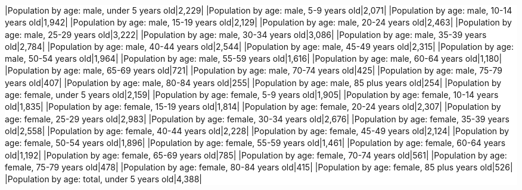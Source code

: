 |Population by age: male, under 5 years old|2,229|
|Population by age: male, 5-9 years old|2,071|
|Population by age: male, 10-14 years old|1,942|
|Population by age: male, 15-19 years old|2,129|
|Population by age: male, 20-24 years old|2,463|
|Population by age: male, 25-29 years old|3,222|
|Population by age: male, 30-34 years old|3,086|
|Population by age: male, 35-39 years old|2,784|
|Population by age: male, 40-44 years old|2,544|
|Population by age: male, 45-49 years old|2,315|
|Population by age: male, 50-54 years old|1,964|
|Population by age: male, 55-59 years old|1,616|
|Population by age: male, 60-64 years old|1,180|
|Population by age: male, 65-69 years old|721|
|Population by age: male, 70-74 years old|425|
|Population by age: male, 75-79 years old|407|
|Population by age: male, 80-84 years old|255|
|Population by age: male, 85 plus years old|254|
|Population by age: female, under 5 years old|2,159|
|Population by age: female, 5-9 years old|1,905|
|Population by age: female, 10-14 years old|1,835|
|Population by age: female, 15-19 years old|1,814|
|Population by age: female, 20-24 years old|2,307|
|Population by age: female, 25-29 years old|2,983|
|Population by age: female, 30-34 years old|2,676|
|Population by age: female, 35-39 years old|2,558|
|Population by age: female, 40-44 years old|2,228|
|Population by age: female, 45-49 years old|2,124|
|Population by age: female, 50-54 years old|1,896|
|Population by age: female, 55-59 years old|1,461|
|Population by age: female, 60-64 years old|1,192|
|Population by age: female, 65-69 years old|785|
|Population by age: female, 70-74 years old|561|
|Population by age: female, 75-79 years old|478|
|Population by age: female, 80-84 years old|415|
|Population by age: female, 85 plus years old|526|
|Population by age: total, under 5 years old|4,388|